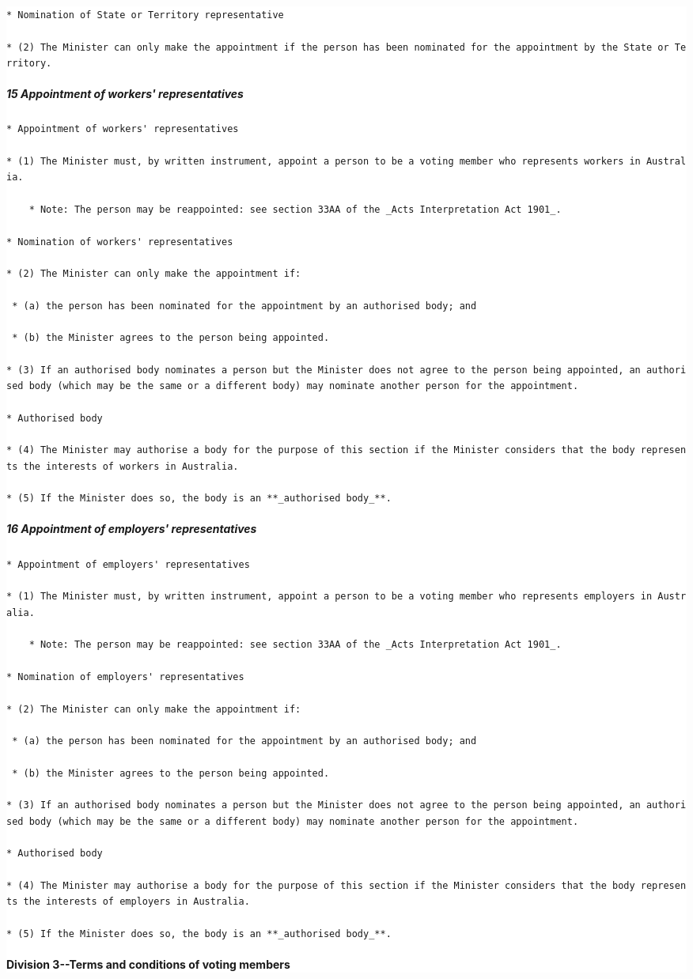     * Nomination of State or Territory representative

    * (2) The Minister can only make the appointment if the person has been nominated for the appointment by the State or Territory.

##### 15  Appointment of workers' representatives

    * Appointment of workers' representatives

    * (1) The Minister must, by written instrument, appoint a person to be a voting member who represents workers in Australia.

        * Note: The person may be reappointed: see section 33AA of the _Acts Interpretation Act 1901_.

    * Nomination of workers' representatives

    * (2) The Minister can only make the appointment if:

     * (a) the person has been nominated for the appointment by an authorised body; and

     * (b) the Minister agrees to the person being appointed.

    * (3) If an authorised body nominates a person but the Minister does not agree to the person being appointed, an authorised body (which may be the same or a different body) may nominate another person for the appointment.

    * Authorised body

    * (4) The Minister may authorise a body for the purpose of this section if the Minister considers that the body represents the interests of workers in Australia.

    * (5) If the Minister does so, the body is an **_authorised body_**.

##### 16  Appointment of employers' representatives

    * Appointment of employers' representatives

    * (1) The Minister must, by written instrument, appoint a person to be a voting member who represents employers in Australia.

        * Note: The person may be reappointed: see section 33AA of the _Acts Interpretation Act 1901_.

    * Nomination of employers' representatives

    * (2) The Minister can only make the appointment if:

     * (a) the person has been nominated for the appointment by an authorised body; and

     * (b) the Minister agrees to the person being appointed.

    * (3) If an authorised body nominates a person but the Minister does not agree to the person being appointed, an authorised body (which may be the same or a different body) may nominate another person for the appointment.

    * Authorised body

    * (4) The Minister may authorise a body for the purpose of this section if the Minister considers that the body represents the interests of employers in Australia.

    * (5) If the Minister does so, the body is an **_authorised body_**.

#### Division 3--Terms and conditions of voting members
